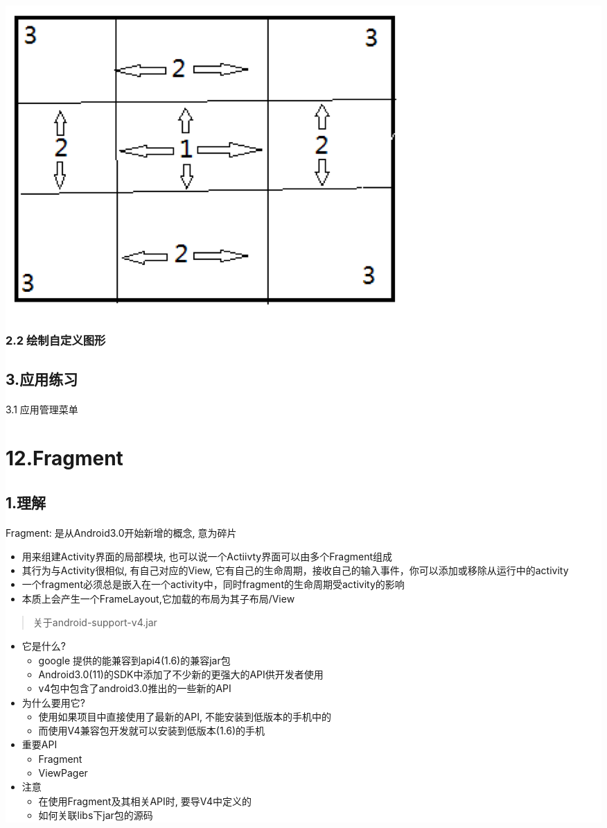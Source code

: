 ![Image Title](img/9patch.png)     


### 2.2  绘制自定义图形  

## 3.应用练习
3.1  应用管理菜单


# 12.Fragment

## 1.理解
Fragment: 是从Android3.0开始新增的概念, 意为碎片
- 用来组建Activity界面的局部模块, 也可以说一个Actiivty界面可以由多个Fragment组成
- 其行为与Activity很相似, 有自己对应的View, 它有自己的生命周期，接收自己的输入事件，你可以添加或移除从运行中的activity
- 一个fragment必须总是嵌入在一个activity中，同时fragment的生命周期受activity的影响
- 本质上会产生一个FrameLayout,它加载的布局为其子布局/View

> 关于android-support-v4.jar

- 它是什么?
    + google 提供的能兼容到api4(1.6)的兼容jar包
    + Android3.0(11)的SDK中添加了不少新的更强大的API供开发者使用
    + v4包中包含了android3.0推出的一些新的API
- 为什么要用它?
    + 使用如果项目中直接使用了最新的API, 不能安装到低版本的手机中的
    + 而使用V4兼容包开发就可以安装到低版本(1.6)的手机
- 重要API
    + Fragment
    + ViewPager
- 注意
    + 在使用Fragment及其相关API时, 要导V4中定义的
    + 如何关联libs下jar包的源码
